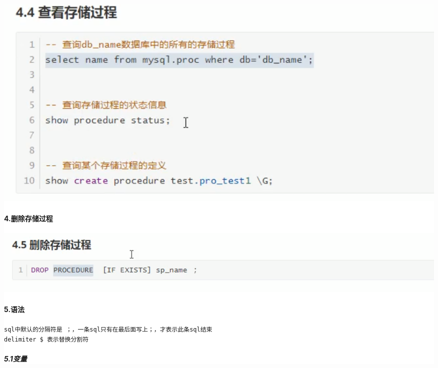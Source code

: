 ![](img\22.png)

#### 4.删除存储过程

![](img\23.png)

#### 5.语法

```
sql中默认的分隔符是 ；，一条sql只有在最后面写上；，才表示此条sql结束
delimiter $ 表示替换分割符
```



##### 5.1变量
